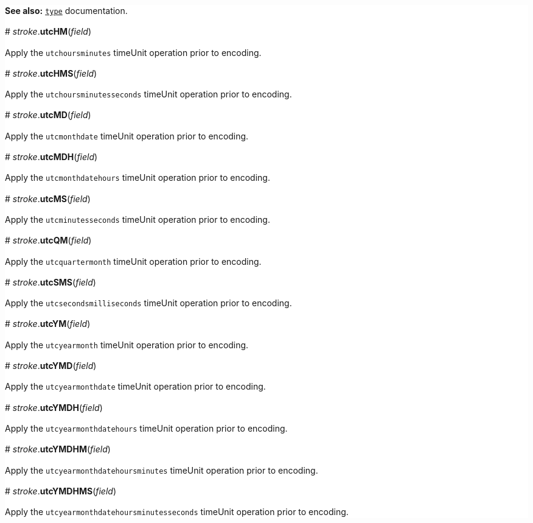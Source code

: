 __See also:__ [`type`](https://vega.github.io/vega-lite/docs/type.html) documentation.

<a name="utcHM">#</a>
<em>stroke</em>.<b>utcHM</b>(<em>field</em>)

Apply the <code>utchoursminutes</code> timeUnit operation prior to encoding.

<a name="utcHMS">#</a>
<em>stroke</em>.<b>utcHMS</b>(<em>field</em>)

Apply the <code>utchoursminutesseconds</code> timeUnit operation prior to encoding.

<a name="utcMD">#</a>
<em>stroke</em>.<b>utcMD</b>(<em>field</em>)

Apply the <code>utcmonthdate</code> timeUnit operation prior to encoding.

<a name="utcMDH">#</a>
<em>stroke</em>.<b>utcMDH</b>(<em>field</em>)

Apply the <code>utcmonthdatehours</code> timeUnit operation prior to encoding.

<a name="utcMS">#</a>
<em>stroke</em>.<b>utcMS</b>(<em>field</em>)

Apply the <code>utcminutesseconds</code> timeUnit operation prior to encoding.

<a name="utcQM">#</a>
<em>stroke</em>.<b>utcQM</b>(<em>field</em>)

Apply the <code>utcquartermonth</code> timeUnit operation prior to encoding.

<a name="utcSMS">#</a>
<em>stroke</em>.<b>utcSMS</b>(<em>field</em>)

Apply the <code>utcsecondsmilliseconds</code> timeUnit operation prior to encoding.

<a name="utcYM">#</a>
<em>stroke</em>.<b>utcYM</b>(<em>field</em>)

Apply the <code>utcyearmonth</code> timeUnit operation prior to encoding.

<a name="utcYMD">#</a>
<em>stroke</em>.<b>utcYMD</b>(<em>field</em>)

Apply the <code>utcyearmonthdate</code> timeUnit operation prior to encoding.

<a name="utcYMDH">#</a>
<em>stroke</em>.<b>utcYMDH</b>(<em>field</em>)

Apply the <code>utcyearmonthdatehours</code> timeUnit operation prior to encoding.

<a name="utcYMDHM">#</a>
<em>stroke</em>.<b>utcYMDHM</b>(<em>field</em>)

Apply the <code>utcyearmonthdatehoursminutes</code> timeUnit operation prior to encoding.

<a name="utcYMDHMS">#</a>
<em>stroke</em>.<b>utcYMDHMS</b>(<em>field</em>)

Apply the <code>utcyearmonthdatehoursminutesseconds</code> timeUnit operation prior to encoding.
